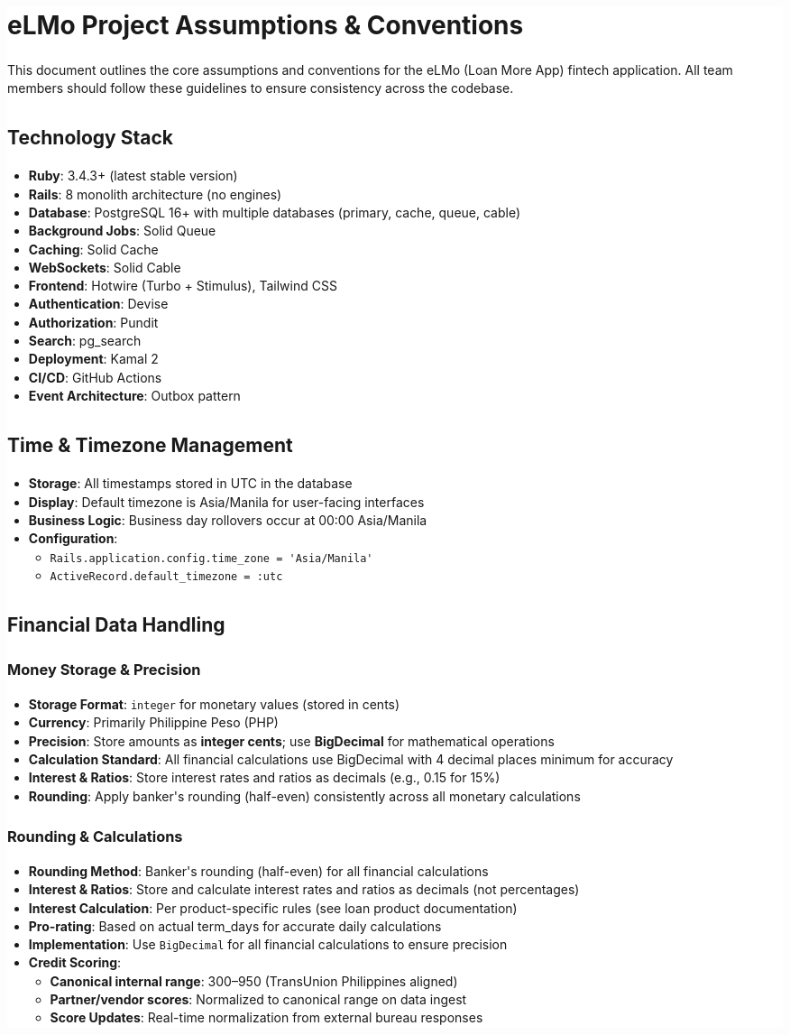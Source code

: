 # eLMo Project Assumptions & Conventions

This document outlines the core assumptions and conventions for the eLMo (Loan More App) fintech application. All team members should follow these guidelines to ensure consistency across the codebase.

## Technology Stack

- **Ruby**: 3.4.3+ (latest stable version)
- **Rails**: 8 monolith architecture (no engines)
- **Database**: PostgreSQL 16+ with multiple databases (primary, cache, queue, cable)
- **Background Jobs**: Solid Queue
- **Caching**: Solid Cache
- **WebSockets**: Solid Cable
- **Frontend**: Hotwire (Turbo + Stimulus), Tailwind CSS
- **Authentication**: Devise
- **Authorization**: Pundit
- **Search**: pg_search
- **Deployment**: Kamal 2
- **CI/CD**: GitHub Actions
- **Event Architecture**: Outbox pattern

## Time & Timezone Management

- **Storage**: All timestamps stored in UTC in the database
- **Display**: Default timezone is Asia/Manila for user-facing interfaces
- **Business Logic**: Business day rollovers occur at 00:00 Asia/Manila
- **Configuration**:
  - `Rails.application.config.time_zone = 'Asia/Manila'`
  - `ActiveRecord.default_timezone = :utc`

## Financial Data Handling

### Money Storage & Precision

- **Storage Format**: `integer` for monetary values (stored in cents)
- **Currency**: Primarily Philippine Peso (PHP)
- **Precision**: Store amounts as **integer cents**; use **BigDecimal** for mathematical operations
- **Calculation Standard**: All financial calculations use BigDecimal with 4 decimal places minimum for accuracy
- **Interest & Ratios**: Store interest rates and ratios as decimals (e.g., 0.15 for 15%)
- **Rounding**: Apply banker's rounding (half-even) consistently across all monetary calculations

### Rounding & Calculations

- **Rounding Method**: Banker's rounding (half-even) for all financial calculations
- **Interest & Ratios**: Store and calculate interest rates and ratios as decimals (not percentages)
- **Interest Calculation**: Per product-specific rules (see loan product documentation)
- **Pro-rating**: Based on actual term_days for accurate daily calculations
- **Implementation**: Use `BigDecimal` for all financial calculations to ensure precision
- **Credit Scoring**:
  - **Canonical internal range**: 300–950 (TransUnion Philippines aligned)
  - **Partner/vendor scores**: Normalized to canonical range on data ingest
  - **Score Updates**: Real-time normalization from external bureau responses
